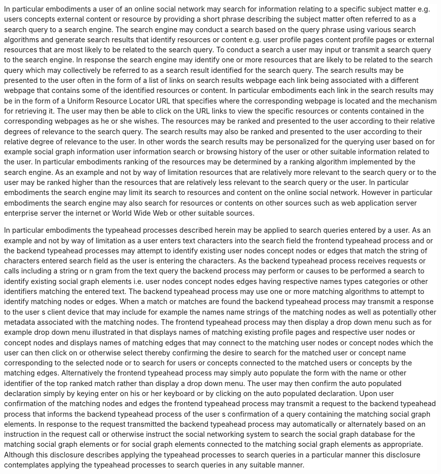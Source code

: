In particular embodiments a user of an online social network may search for information relating to a specific subject matter e.g. users concepts external content or resource by providing a short phrase describing the subject matter often referred to as a search query to a search engine. The search engine may conduct a search based on the query phrase using various search algorithms and generate search results that identify resources or content e.g. user profile pages content profile pages or external resources that are most likely to be related to the search query. To conduct a search a user may input or transmit a search query to the search engine. In response the search engine may identify one or more resources that are likely to be related to the search query which may collectively be referred to as a search result identified for the search query. The search results may be presented to the user often in the form of a list of links on search results webpage each link being associated with a different webpage that contains some of the identified resources or content. In particular embodiments each link in the search results may be in the form of a Uniform Resource Locator URL that specifies where the corresponding webpage is located and the mechanism for retrieving it. The user may then be able to click on the URL links to view the specific resources or contents contained in the corresponding webpages as he or she wishes. The resources may be ranked and presented to the user according to their relative degrees of relevance to the search query. The search results may also be ranked and presented to the user according to their relative degree of relevance to the user. In other words the search results may be personalized for the querying user based on for example social graph information user information search or browsing history of the user or other suitable information related to the user. In particular embodiments ranking of the resources may be determined by a ranking algorithm implemented by the search engine. As an example and not by way of limitation resources that are relatively more relevant to the search query or to the user may be ranked higher than the resources that are relatively less relevant to the search query or the user. In particular embodiments the search engine may limit its search to resources and content on the online social network. However in particular embodiments the search engine may also search for resources or contents on other sources such as web application server enterprise server the internet or World Wide Web or other suitable sources.

In particular embodiments the typeahead processes described herein may be applied to search queries entered by a user. As an example and not by way of limitation as a user enters text characters into the search field the frontend typeahead process and or the backend typeahead processes may attempt to identify existing user nodes concept nodes or edges that match the string of characters entered search field as the user is entering the characters. As the backend typeahead process receives requests or calls including a string or n gram from the text query the backend process may perform or causes to be performed a search to identify existing social graph elements i.e. user nodes concept nodes edges having respective names types categories or other identifiers matching the entered text. The backend typeahead process may use one or more matching algorithms to attempt to identify matching nodes or edges. When a match or matches are found the backend typeahead process may transmit a response to the user s client device that may include for example the names name strings of the matching nodes as well as potentially other metadata associated with the matching nodes. The frontend typeahead process may then display a drop down menu such as for example drop down menu illustrated in that displays names of matching existing profile pages and respective user nodes or concept nodes and displays names of matching edges that may connect to the matching user nodes or concept nodes which the user can then click on or otherwise select thereby confirming the desire to search for the matched user or concept name corresponding to the selected node or to search for users or concepts connected to the matched users or concepts by the matching edges. Alternatively the frontend typeahead process may simply auto populate the form with the name or other identifier of the top ranked match rather than display a drop down menu. The user may then confirm the auto populated declaration simply by keying enter on his or her keyboard or by clicking on the auto populated declaration. Upon user confirmation of the matching nodes and edges the frontend typeahead process may transmit a request to the backend typeahead process that informs the backend typeahead process of the user s confirmation of a query containing the matching social graph elements. In response to the request transmitted the backend typeahead process may automatically or alternately based on an instruction in the request call or otherwise instruct the social networking system to search the social graph database for the matching social graph elements or for social graph elements connected to the matching social graph elements as appropriate. Although this disclosure describes applying the typeahead processes to search queries in a particular manner this disclosure contemplates applying the typeahead processes to search queries in any suitable manner.
